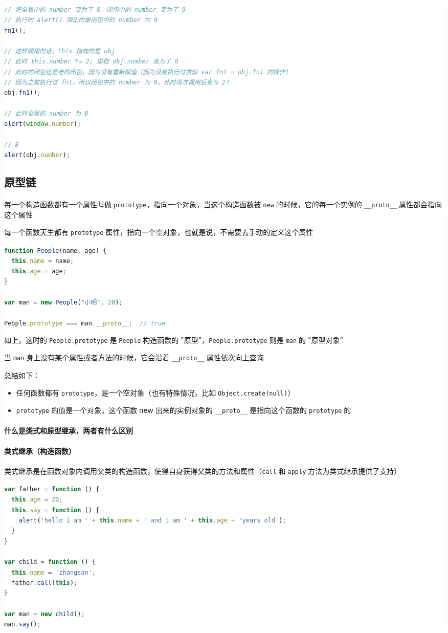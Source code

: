 ```js
// 把全局中的 number 变为了 8，闭包中的 number 变为了 9
// 执行的 alert() 弹出的是闭包中的 number 为 9
fn1();

// 这样调用的话，this 指向的是 obj
// 此时 this.number *= 2; 即把 obj.number 变为了 8
// 此时的闭包还是老的闭包，因为没有重新赋值（因为没有执行过类似 var fn1 = obj.fn1 的操作）
// 因为之前执行过 fn1，所以闭包中的 number 为 9，此时再次调用后变为 27
obj.fn1();

// 此时全局的 number 为 8
alert(window.number);

// 8
alert(obj.number);
```



## 原型链

每一个构造函数都有一个属性叫做 `prototype`，指向一个对象，当这个构造函数被 `new` 的时候，它的每一个实例的 `__proto__` 属性都会指向这个属性

每一个函数天生都有 `prototype` 属性，指向一个空对象，也就是说，不需要去手动的定义这个属性

```js
function People(name, age) {
  this.name = name;
  this.age = age;
}

var man = new People("小明", 20);

People.prototype === man.__proto__;  // true
```

如上，这时的 `People.prototype` 是 `People` 构造函数的 "原型"，`People.prototype` 则是 `man` 的 "原型对象"

当 `man` 身上没有某个属性或者方法的时候，它会沿着 `__proto__` 属性依次向上查询

总结如下：

* 任何函数都有 `prototype`，是一个空对象（也有特殊情况，比如 `Object.create(null)`）

* `prototype` 的值是一个对象，这个函数 new 出来的实例对象的 `__proto__` 是指向这个函数的 `prototype` 的




#### 什么是类式和原型继承，两者有什么区别

#### 类式继承（构造函数）

类式继承是在函数对象内调用父类的构造函数，使得自身获得父类的方法和属性（```call``` 和 ```apply``` 方法为类式继承提供了支持）

```js
var father = function () {
  this.age = 20;
  this.say = function () {
    alert('hello i am ' + this.name + ' and i am ' + this.age + 'years old');
  }
}

var child = function () {
  this.name = 'zhangsan';
  father.call(this);
}

var man = new child();
man.say();
```